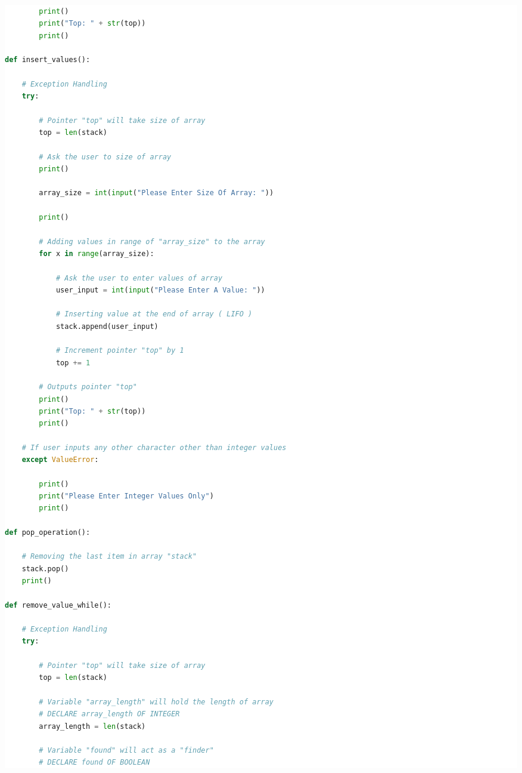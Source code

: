 ```python
        print()
        print("Top: " + str(top))
        print()

def insert_values():

    # Exception Handling
    try:

        # Pointer "top" will take size of array
        top = len(stack)

        # Ask the user to size of array
        print()

        array_size = int(input("Please Enter Size Of Array: "))

        print()

        # Adding values in range of "array_size" to the array
        for x in range(array_size):

            # Ask the user to enter values of array
            user_input = int(input("Please Enter A Value: "))

            # Inserting value at the end of array ( LIFO )
            stack.append(user_input)

            # Increment pointer "top" by 1
            top += 1

        # Outputs pointer "top"
        print()
        print("Top: " + str(top))
        print()

    # If user inputs any other character other than integer values
    except ValueError:

        print()
        print("Please Enter Integer Values Only")
        print()

def pop_operation():

    # Removing the last item in array "stack"
    stack.pop()
    print()

def remove_value_while():

    # Exception Handling
    try:

        # Pointer "top" will take size of array
        top = len(stack)

        # Variable "array_length" will hold the length of array
        # DECLARE array_length OF INTEGER
        array_length = len(stack)

        # Variable "found" will act as a "finder"
        # DECLARE found OF BOOLEAN
```